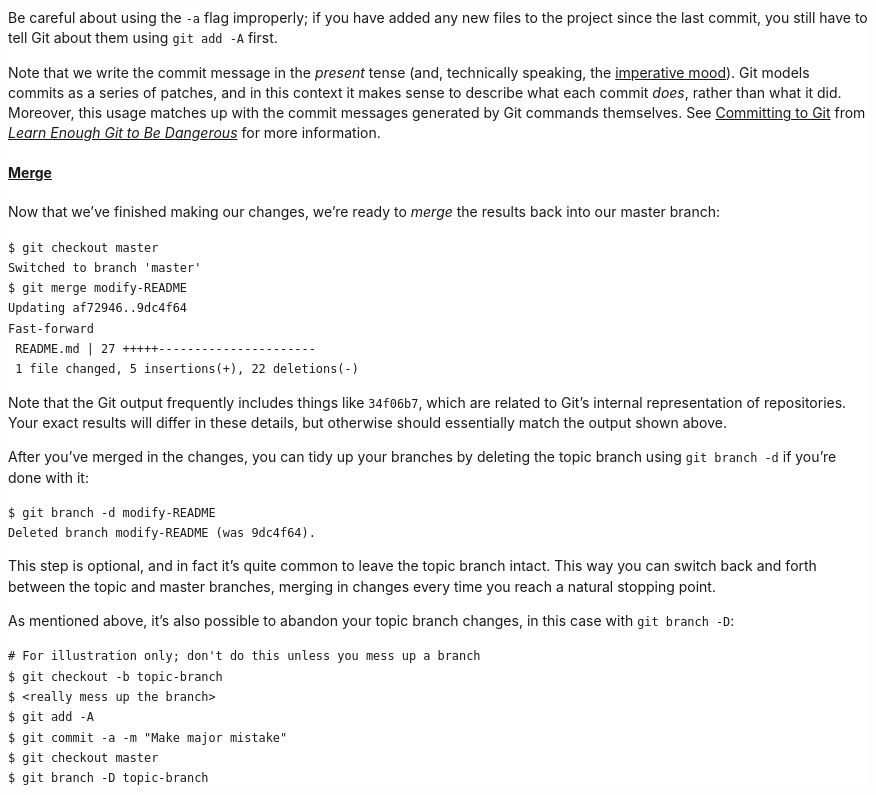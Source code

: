 Be careful about using the `-a` flag improperly; if you have added any new files to the project since the last commit, you still have to tell Git about them using `git add -A` first.

Note that we write the commit message in the *present* tense (and, technically speaking, the [imperative mood](http://en.wikipedia.org/wiki/Imperative_mood)). Git models commits as a series of patches, and in this context it makes sense to describe what each commit *does*, rather than what it did. Moreover, this usage matches up with the commit messages generated by Git commands themselves. See [Committing to Git](https://www.learnenough.com/git-tutorial#aside-commit_messages) from [*Learn Enough Git to Be Dangerous*](http://learnenough.com/git-tutorial) for more information.

#### [Merge](https://www.railstutorial.org/book/beginning#sec-git_merge)

Now that we’ve finished making our changes, we’re ready to *merge* the results back into our master branch:

```
$ git checkout master
Switched to branch 'master'
$ git merge modify-README
Updating af72946..9dc4f64
Fast-forward
 README.md | 27 +++++----------------------
 1 file changed, 5 insertions(+), 22 deletions(-)

```

Note that the Git output frequently includes things like `34f06b7`, which are related to Git’s internal representation of repositories. Your exact results will differ in these details, but otherwise should essentially match the output shown above.

After you’ve merged in the changes, you can tidy up your branches by deleting the topic branch using `git branch -d` if you’re done with it:

```
$ git branch -d modify-README
Deleted branch modify-README (was 9dc4f64).

```

This step is optional, and in fact it’s quite common to leave the topic branch intact. This way you can switch back and forth between the topic and master branches, merging in changes every time you reach a natural stopping point.

As mentioned above, it’s also possible to abandon your topic branch changes, in this case with `git branch -D`:

```
# For illustration only; don't do this unless you mess up a branch
$ git checkout -b topic-branch
$ <really mess up the branch>
$ git add -A
$ git commit -a -m "Make major mistake"
$ git checkout master
$ git branch -D topic-branch

```
